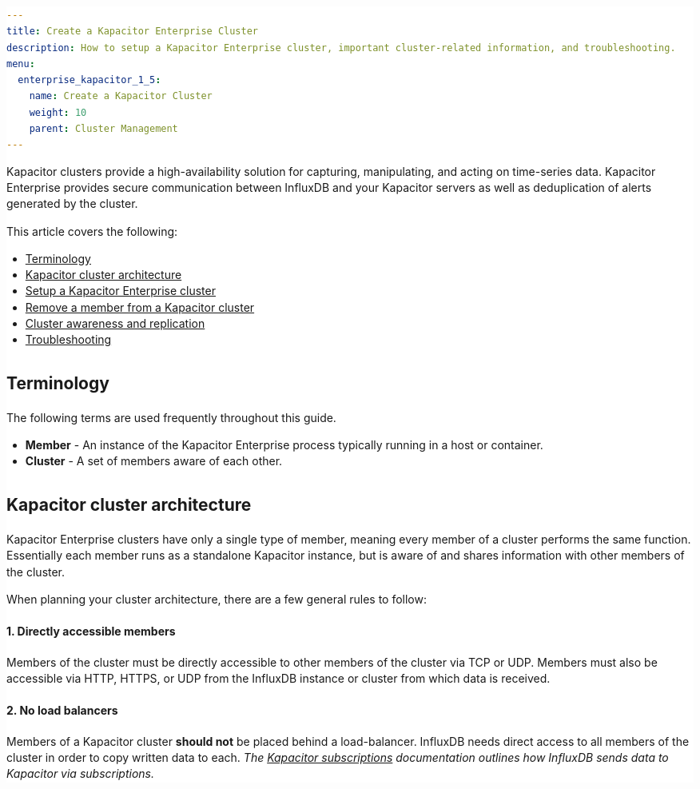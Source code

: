 ```yaml
---
title: Create a Kapacitor Enterprise Cluster
description: How to setup a Kapacitor Enterprise cluster, important cluster-related information, and troubleshooting.
menu:
  enterprise_kapacitor_1_5:
    name: Create a Kapacitor Cluster
    weight: 10
    parent: Cluster Management
---
```


Kapacitor clusters provide a high-availability solution for capturing,
manipulating, and acting on time-series data.
Kapacitor Enterprise provides secure communication between InfluxDB and your
Kapacitor servers as well as deduplication of alerts generated by the cluster.

This article covers the following:

- [Terminology](#terminology)
- [Kapacitor cluster architecture](#kapacitor-cluster-architecture)
- [Setup a Kapacitor Enterprise cluster](#setup-a-kapacitor-enterprise-cluster)
- [Remove a member from a Kapacitor cluster](#remove-a-member-from-a-kapacitor-cluster)
- [Cluster awareness and replication](#cluster-awareness-and-replication)
- [Troubleshooting](#troubleshooting)

## Terminology
The following terms are used frequently throughout this guide.

* **Member** - An instance of the Kapacitor Enterprise process typically running in a host or container.
* **Cluster** - A set of members aware of each other.

## Kapacitor cluster architecture
Kapacitor Enterprise clusters have only a single type of member, meaning every
member of a cluster performs the same function.
Essentially each member runs as a standalone Kapacitor instance, but is aware of
and shares information with other members of the cluster.

When planning your cluster architecture, there are a few general rules to follow:

#### 1. Directly accessible members
Members of the cluster must be directly accessible to other members of the cluster via TCP or UDP.
Members must also be accessible via HTTP, HTTPS, or UDP from the InfluxDB instance
or cluster from which data is received.

#### 2. No load balancers
Members of a Kapacitor cluster **should not** be placed behind a load-balancer.
InfluxDB needs direct access to all members of the cluster in order to copy written data to each.
_The [Kapacitor subscriptions](/kapacitor/v1.5/administration/subscription-management/)
documentation outlines how InfluxDB sends data to Kapacitor via subscriptions._
